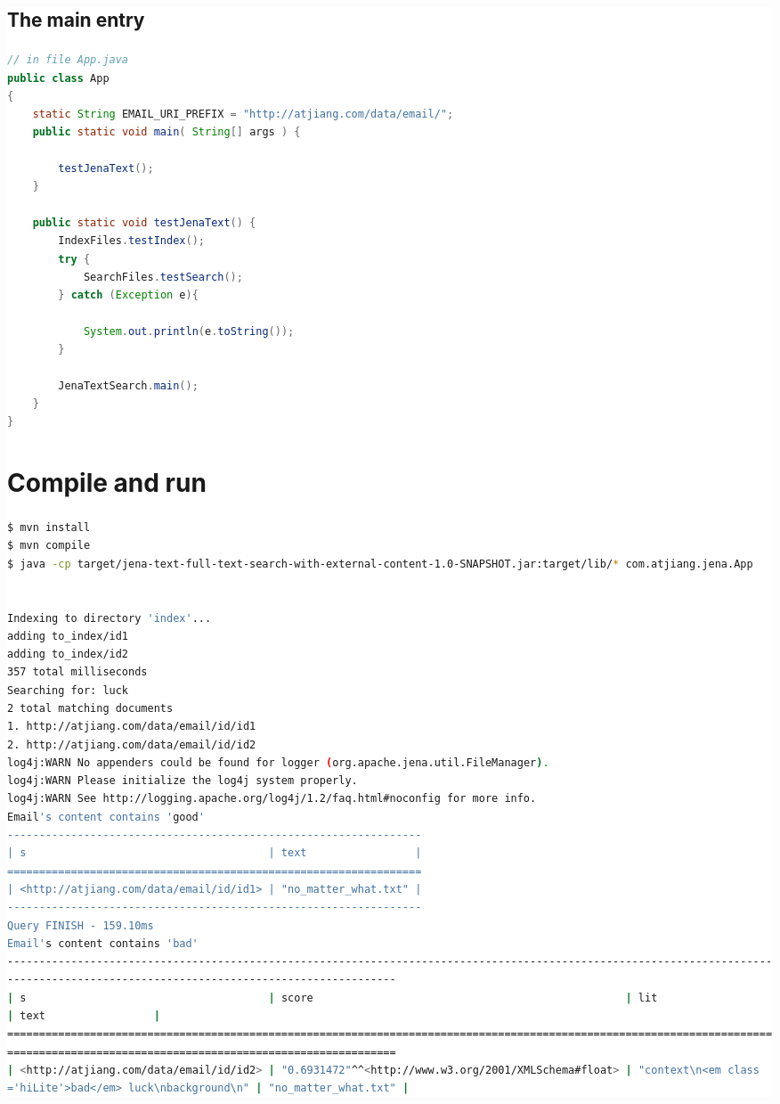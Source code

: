 
## The main entry

```java
// in file App.java
public class App
{
    static String EMAIL_URI_PREFIX = "http://atjiang.com/data/email/";
    public static void main( String[] args ) {

        testJenaText();
    }

    public static void testJenaText() {
        IndexFiles.testIndex();
        try {
            SearchFiles.testSearch();
        } catch (Exception e){

            System.out.println(e.toString());
        }

        JenaTextSearch.main();
    }
}
```

# Compile and run

```bash
$ mvn install
$ mvn compile
$ java -cp target/jena-text-full-text-search-with-external-content-1.0-SNAPSHOT.jar:target/lib/* com.atjiang.jena.App


Indexing to directory 'index'...
adding to_index/id1
adding to_index/id2
357 total milliseconds
Searching for: luck
2 total matching documents
1. http://atjiang.com/data/email/id/id1
2. http://atjiang.com/data/email/id/id2
log4j:WARN No appenders could be found for logger (org.apache.jena.util.FileManager).
log4j:WARN Please initialize the log4j system properly.
log4j:WARN See http://logging.apache.org/log4j/1.2/faq.html#noconfig for more info.
Email's content contains 'good'
-----------------------------------------------------------------
| s                                      | text                 |
=================================================================
| <http://atjiang.com/data/email/id/id1> | "no_matter_what.txt" |
-----------------------------------------------------------------
Query FINISH - 159.10ms
Email's content contains 'bad'
-------------------------------------------------------------------------------------------------------------------------------------------------------------------------------------
| s                                      | score                                                 | lit                                                       | text                 |
=====================================================================================================================================================================================
| <http://atjiang.com/data/email/id/id2> | "0.6931472"^^<http://www.w3.org/2001/XMLSchema#float> | "context\n<em class='hiLite'>bad</em> luck\nbackground\n" | "no_matter_what.txt" |
```